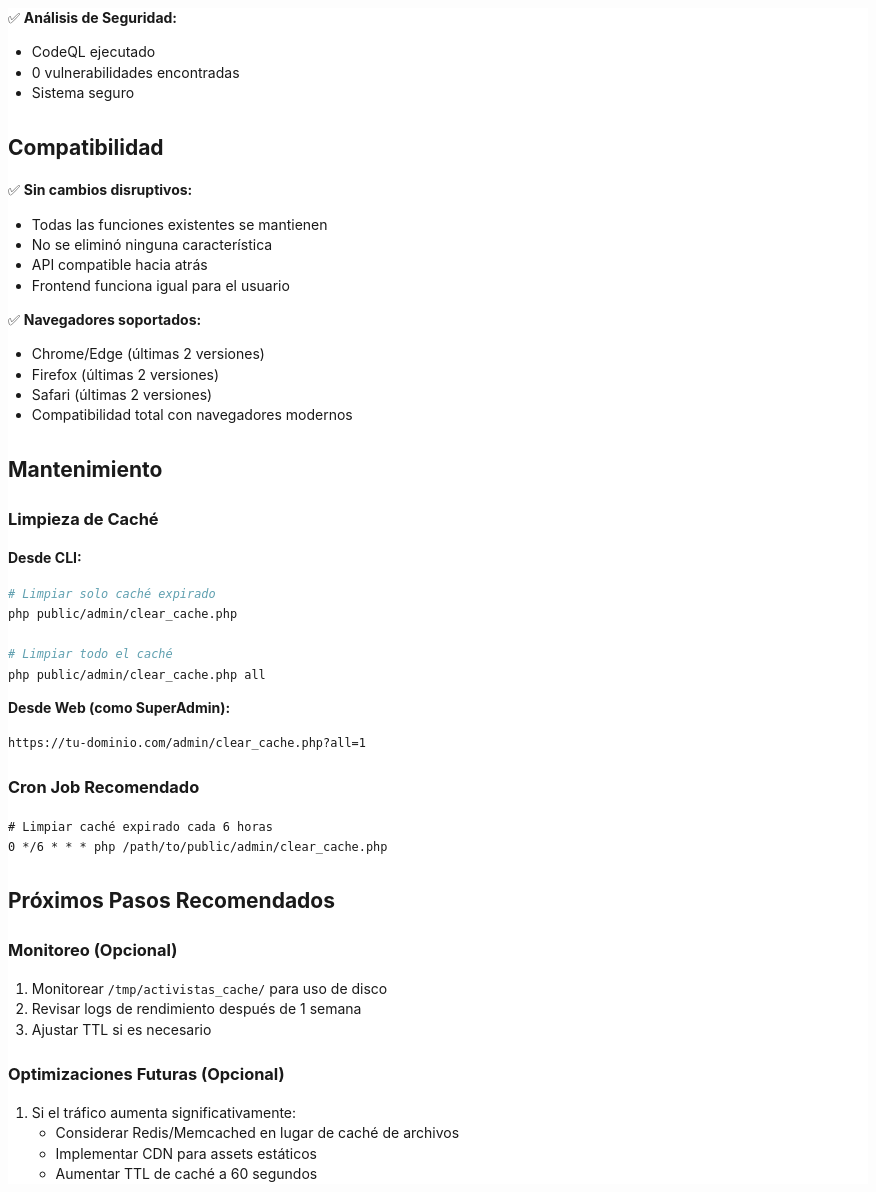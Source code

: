 ✅ **Análisis de Seguridad:**
- CodeQL ejecutado
- 0 vulnerabilidades encontradas
- Sistema seguro

## Compatibilidad

✅ **Sin cambios disruptivos:**
- Todas las funciones existentes se mantienen
- No se eliminó ninguna característica
- API compatible hacia atrás
- Frontend funciona igual para el usuario

✅ **Navegadores soportados:**
- Chrome/Edge (últimas 2 versiones)
- Firefox (últimas 2 versiones)
- Safari (últimas 2 versiones)
- Compatibilidad total con navegadores modernos

## Mantenimiento

### Limpieza de Caché

**Desde CLI:**
```bash
# Limpiar solo caché expirado
php public/admin/clear_cache.php

# Limpiar todo el caché
php public/admin/clear_cache.php all
```

**Desde Web (como SuperAdmin):**
```
https://tu-dominio.com/admin/clear_cache.php?all=1
```

### Cron Job Recomendado
```cron
# Limpiar caché expirado cada 6 horas
0 */6 * * * php /path/to/public/admin/clear_cache.php
```

## Próximos Pasos Recomendados

### Monitoreo (Opcional)
1. Monitorear `/tmp/activistas_cache/` para uso de disco
2. Revisar logs de rendimiento después de 1 semana
3. Ajustar TTL si es necesario

### Optimizaciones Futuras (Opcional)
1. Si el tráfico aumenta significativamente:
   - Considerar Redis/Memcached en lugar de caché de archivos
   - Implementar CDN para assets estáticos
   - Aumentar TTL de caché a 60 segundos
